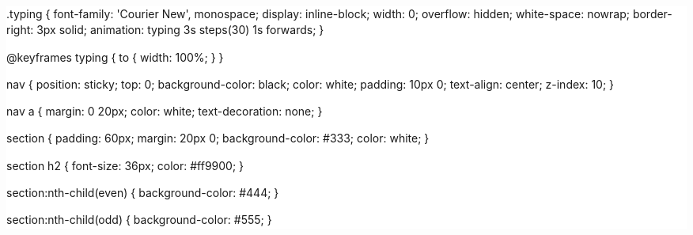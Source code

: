 
.typing {
  font-family: 'Courier New', monospace;
  display: inline-block;
  width: 0;
  overflow: hidden;
  white-space: nowrap;
  border-right: 3px solid;
  animation: typing 3s steps(30) 1s forwards;
}

@keyframes typing {
  to {
    width: 100%;
  }
}

nav {
  position: sticky;
  top: 0;
  background-color: black;
  color: white;
  padding: 10px 0;
  text-align: center;
  z-index: 10; 
}


nav a {
  margin: 0 20px;
  color: white;
  text-decoration: none;
}


section {
  padding: 60px;
  margin: 20px 0;
  background-color: #333;
  color: white;
}


section h2 {
  font-size: 36px;
  color: #ff9900;
}


section:nth-child(even) {
  background-color: #444;
}

section:nth-child(odd) {
  background-color: #555;
}
